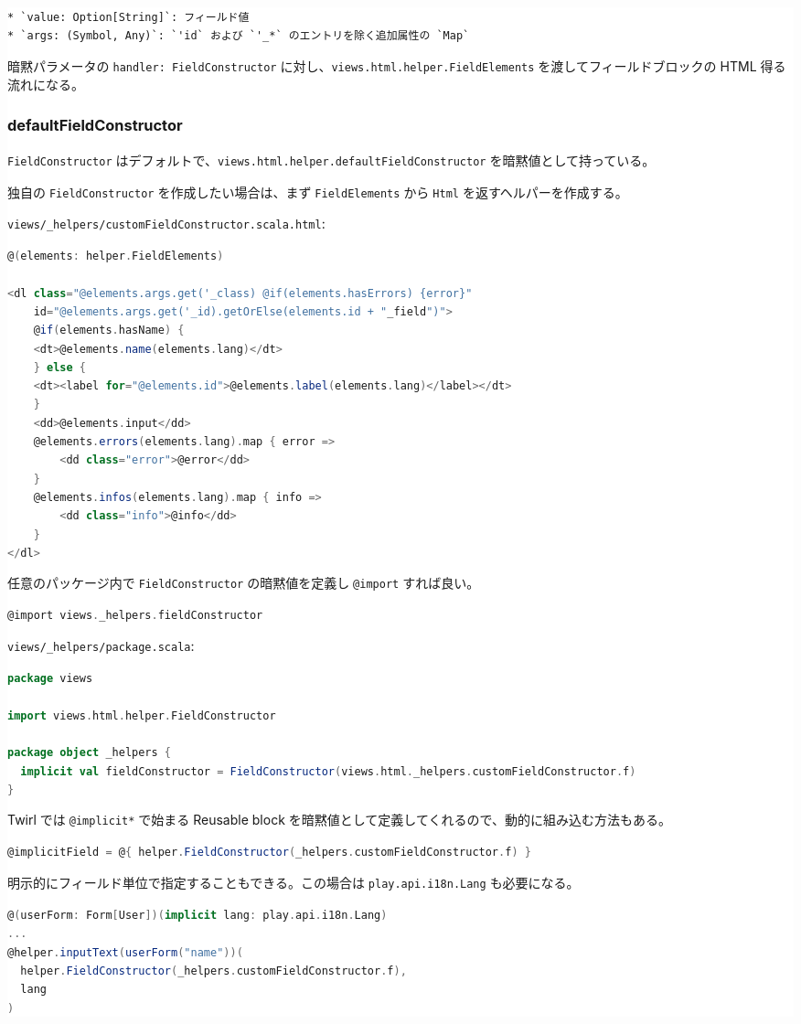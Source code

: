     * `value: Option[String]`: フィールド値
    * `args: (Symbol, Any)`: `'id` および `'_*` のエントリを除く追加属性の `Map`

暗黙パラメータの `handler: FieldConstructor` に対し、`views.html.helper.FieldElements` を渡してフィールドブロックの HTML 得る流れになる。

### defaultFieldConstructor

`FieldConstructor` はデフォルトで、`views.html.helper.defaultFieldConstructor` を暗黙値として持っている。

独自の `FieldConstructor` を作成したい場合は、まず `FieldElements` から `Html` を返すヘルパーを作成する。

`views/_helpers/customFieldConstructor.scala.html`:

```scala
@(elements: helper.FieldElements)

<dl class="@elements.args.get('_class) @if(elements.hasErrors) {error}"
    id="@elements.args.get('_id).getOrElse(elements.id + "_field")">
    @if(elements.hasName) {
    <dt>@elements.name(elements.lang)</dt>
    } else {
    <dt><label for="@elements.id">@elements.label(elements.lang)</label></dt>
    }
    <dd>@elements.input</dd>
    @elements.errors(elements.lang).map { error =>
        <dd class="error">@error</dd>
    }
    @elements.infos(elements.lang).map { info =>
        <dd class="info">@info</dd>
    }
</dl>
```

任意のパッケージ内で `FieldConstructor` の暗黙値を定義し `@import` すれば良い。

```scala
@import views._helpers.fieldConstructor
```

`views/_helpers/package.scala`:

```scala
package views

import views.html.helper.FieldConstructor

package object _helpers {
  implicit val fieldConstructor = FieldConstructor(views.html._helpers.customFieldConstructor.f)
}
```

Twirl では `@implicit*` で始まる Reusable block を暗黙値として定義してくれるので、動的に組み込む方法もある。

```scala
@implicitField = @{ helper.FieldConstructor(_helpers.customFieldConstructor.f) }
```

明示的にフィールド単位で指定することもできる。この場合は `play.api.i18n.Lang` も必要になる。

```scala
@(userForm: Form[User])(implicit lang: play.api.i18n.Lang)
...
@helper.inputText(userForm("name"))(
  helper.FieldConstructor(_helpers.customFieldConstructor.f),
  lang
)
```
